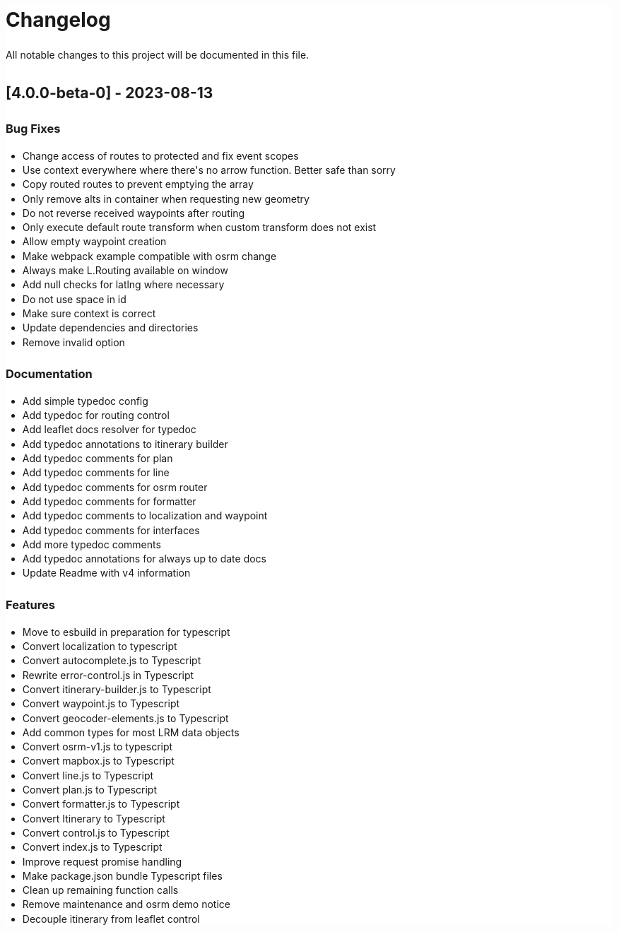 # Changelog

All notable changes to this project will be documented in this file.

## [4.0.0-beta-0] - 2023-08-13

### Bug Fixes

- Change access of routes to protected and fix event scopes
- Use context everywhere where there's no arrow function. Better safe than sorry
- Copy routed routes to prevent emptying the array
- Only remove alts in container when requesting new geometry
- Do not reverse received waypoints after routing
- Only execute default route transform when custom transform does not exist
- Allow empty waypoint creation
- Make webpack example compatible with osrm change
- Always make L.Routing available on window
- Add null checks for latlng where necessary
- Do not use space in id
- Make sure context is correct
- Update dependencies and directories
- Remove invalid option

### Documentation

- Add simple typedoc config
- Add typedoc for routing control
- Add leaflet docs resolver for typedoc
- Add typedoc annotations to itinerary builder
- Add typedoc comments for plan
- Add typedoc comments for line
- Add typedoc comments for osrm router
- Add typedoc comments for formatter
- Add typedoc comments to localization and waypoint
- Add typedoc comments for interfaces
- Add more typedoc comments
- Add typedoc annotations for always up to date docs
- Update Readme with v4 information

### Features

- Move to esbuild in preparation for typescript
- Convert localization to typescript
- Convert autocomplete.js to Typescript
- Rewrite error-control.js in Typescript
- Convert itinerary-builder.js to Typescript
- Convert waypoint.js to Typescript
- Convert geocoder-elements.js to Typescript
- Add common types for most LRM data objects
- Convert osrm-v1.js to typescript
- Convert mapbox.js to Typescript
- Convert line.js to Typescript
- Convert plan.js to Typescript
- Convert formatter.js to Typescript
- Convert Itinerary to Typescript
- Convert control.js to Typescript
- Convert index.js to Typescript
- Improve request promise handling
- Make package.json bundle Typescript files
- Clean up remaining function calls
- Remove maintenance and osrm demo notice
- Decouple itinerary from leaflet control